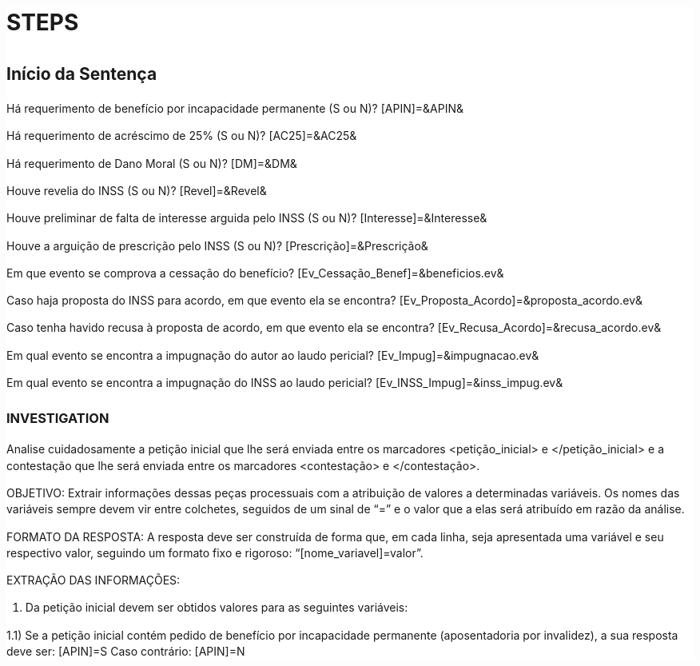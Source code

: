 # STEPS

## Início da Sentença

Há requerimento de benefício por incapacidade permanente (S ou N)?
[APIN]=&APIN&

Há requerimento de acréscimo de 25% (S ou N)?
[AC25]=&AC25&

Há requerimento de Dano Moral (S ou N)?
[DM]=&DM&

Houve revelia do INSS (S ou N)?
[Revel]=&Revel&

Houve preliminar de falta de interesse arguida pelo INSS (S ou N)?
[Interesse]=&Interesse&

Houve a arguição de prescrição pelo INSS (S ou N)?
[Prescrição]=&Prescrição&

Em que evento se comprova a cessação do benefício?
[Ev_Cessação_Benef]=&beneficios.ev&

Caso haja proposta do INSS para acordo, em que evento ela se encontra?
[Ev_Proposta_Acordo]=&proposta_acordo.ev&

Caso tenha havido recusa à proposta de acordo, em que evento ela se encontra?
[Ev_Recusa_Acordo]=&recusa_acordo.ev&

Em qual evento se encontra a impugnação do autor ao laudo pericial?
[Ev_Impug]=&impugnacao.ev&

Em qual evento se encontra a impugnação do INSS ao laudo pericial?
[Ev_INSS_Impug]=&inss_impug.ev&

### INVESTIGATION

Analise cuidadosamente a petição inicial que lhe será enviada entre os marcadores <petição_inicial> e </petição_inicial> e a contestação que lhe será enviada entre os marcadores <contestação> e </contestação>.

OBJETIVO: Extrair informações dessas peças processuais com a atribuição de valores a determinadas variáveis. Os nomes das variáveis sempre devem vir entre colchetes, seguidos de um sinal de “=” e o valor que a elas será atribuído em razão da análise.

FORMATO DA RESPOSTA: A resposta deve ser construída de forma que, em cada linha, seja apresentada uma variável e seu respectivo valor, seguindo um formato fixo e rigoroso: “[nome_variavel]=valor”.

EXTRAÇÃO DAS INFORMAÇÕES:

1) Da petição inicial devem ser obtidos valores para as seguintes variáveis:

1.1) Se a petição inicial contém pedido de benefício por incapacidade permanente (aposentadoria por invalidez), a sua resposta deve ser:
[APIN]=S
Caso contrário:
[APIN]=N
